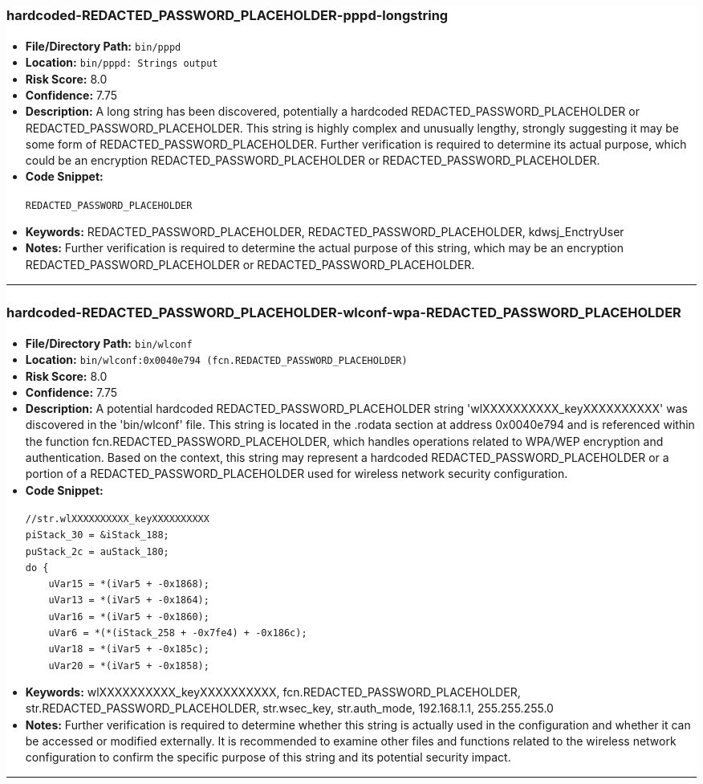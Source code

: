 ### hardcoded-REDACTED_PASSWORD_PLACEHOLDER-pppd-longstring

- **File/Directory Path:** `bin/pppd`
- **Location:** `bin/pppd: Strings output`
- **Risk Score:** 8.0
- **Confidence:** 7.75
- **Description:** A long string has been discovered, potentially a hardcoded REDACTED_PASSWORD_PLACEHOLDER or REDACTED_PASSWORD_PLACEHOLDER. This string is highly complex and unusually lengthy, strongly suggesting it may be some form of REDACTED_PASSWORD_PLACEHOLDER. Further verification is required to determine its actual purpose, which could be an encryption REDACTED_PASSWORD_PLACEHOLDER or REDACTED_PASSWORD_PLACEHOLDER.
- **Code Snippet:**
  ```
  REDACTED_PASSWORD_PLACEHOLDER
  ```
- **Keywords:** REDACTED_PASSWORD_PLACEHOLDER, REDACTED_PASSWORD_PLACEHOLDER, kdwsj_EnctryUser
- **Notes:** Further verification is required to determine the actual purpose of this string, which may be an encryption REDACTED_PASSWORD_PLACEHOLDER or REDACTED_PASSWORD_PLACEHOLDER.

---
### hardcoded-REDACTED_PASSWORD_PLACEHOLDER-wlconf-wpa-REDACTED_PASSWORD_PLACEHOLDER

- **File/Directory Path:** `bin/wlconf`
- **Location:** `bin/wlconf:0x0040e794 (fcn.REDACTED_PASSWORD_PLACEHOLDER)`
- **Risk Score:** 8.0
- **Confidence:** 7.75
- **Description:** A potential hardcoded REDACTED_PASSWORD_PLACEHOLDER string 'wlXXXXXXXXXX_keyXXXXXXXXXX' was discovered in the 'bin/wlconf' file. This string is located in the .rodata section at address 0x0040e794 and is referenced within the function fcn.REDACTED_PASSWORD_PLACEHOLDER, which handles operations related to WPA/WEP encryption and authentication. Based on the context, this string may represent a hardcoded REDACTED_PASSWORD_PLACEHOLDER or a portion of a REDACTED_PASSWORD_PLACEHOLDER used for wireless network security configuration.
- **Code Snippet:**
  ```
  //str.wlXXXXXXXXXX_keyXXXXXXXXXX
  piStack_30 = &iStack_188;
  puStack_2c = auStack_180;
  do {
      uVar15 = *(iVar5 + -0x1868);
      uVar13 = *(iVar5 + -0x1864);
      uVar16 = *(iVar5 + -0x1860);
      uVar6 = *(*(iStack_258 + -0x7fe4) + -0x186c);
      uVar18 = *(iVar5 + -0x185c);
      uVar20 = *(iVar5 + -0x1858);
  ```
- **Keywords:** wlXXXXXXXXXX_keyXXXXXXXXXX, fcn.REDACTED_PASSWORD_PLACEHOLDER, str.REDACTED_PASSWORD_PLACEHOLDER, str.wsec_key, str.auth_mode, 192.168.1.1, 255.255.255.0
- **Notes:** Further verification is required to determine whether this string is actually used in the configuration and whether it can be accessed or modified externally. It is recommended to examine other files and functions related to the wireless network configuration to confirm the specific purpose of this string and its potential security impact.

---